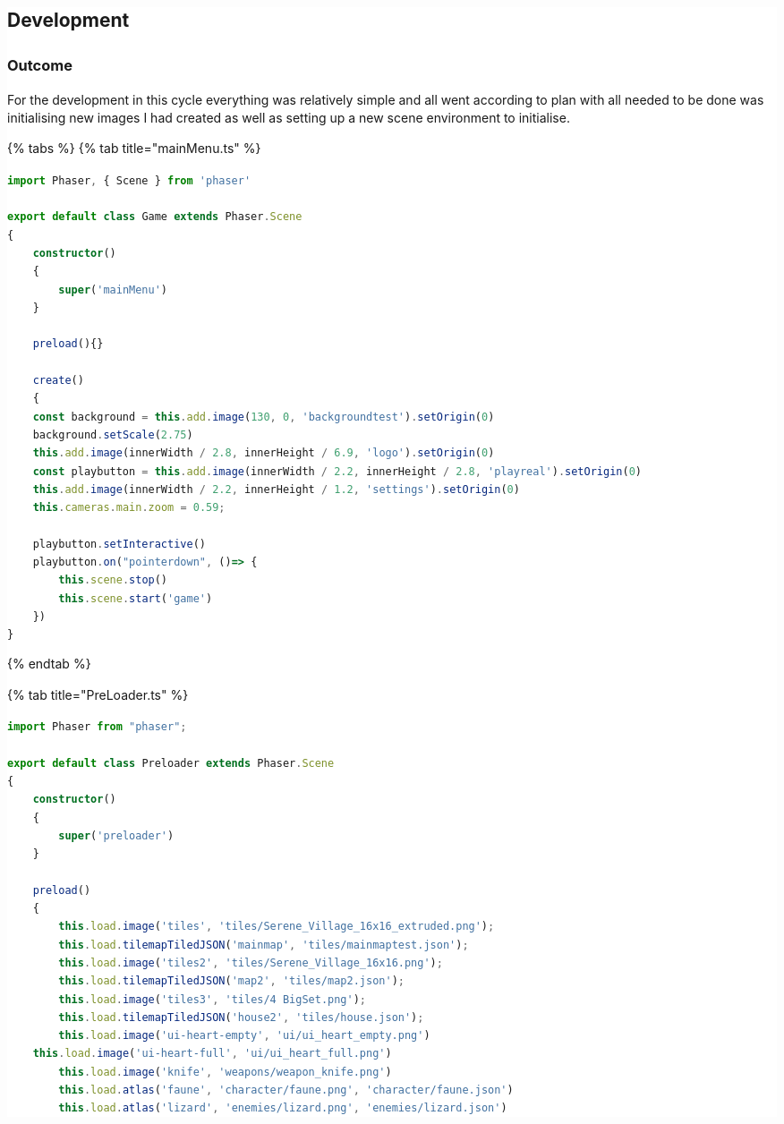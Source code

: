 ## Development

### Outcome

For the development in this cycle everything was relatively simple and all went according to plan with all needed to be done was initialising new images I had created as well as setting up a new scene environment to initialise.

{% tabs %}
{% tab title="mainMenu.ts" %}
```typescript
import Phaser, { Scene } from 'phaser'

export default class Game extends Phaser.Scene
{
	constructor()
	{
		super('mainMenu')
	}

    preload(){}

    create()
    {
    const background = this.add.image(130, 0, 'backgroundtest').setOrigin(0)
    background.setScale(2.75)
    this.add.image(innerWidth / 2.8, innerHeight / 6.9, 'logo').setOrigin(0)
    const playbutton = this.add.image(innerWidth / 2.2, innerHeight / 2.8, 'playreal').setOrigin(0)
    this.add.image(innerWidth / 2.2, innerHeight / 1.2, 'settings').setOrigin(0)
    this.cameras.main.zoom = 0.59;

    playbutton.setInteractive()
    playbutton.on("pointerdown", ()=> {
        this.scene.stop()
        this.scene.start('game')
    })
}
```
{% endtab %}

{% tab title="PreLoader.ts" %}
```typescript
import Phaser from "phaser";

export default class Preloader extends Phaser.Scene
{
    constructor()
    {
        super('preloader')
    }

    preload()
    {
        this.load.image('tiles', 'tiles/Serene_Village_16x16_extruded.png');
        this.load.tilemapTiledJSON('mainmap', 'tiles/mainmaptest.json');
        this.load.image('tiles2', 'tiles/Serene_Village_16x16.png');
        this.load.tilemapTiledJSON('map2', 'tiles/map2.json');
        this.load.image('tiles3', 'tiles/4 BigSet.png');
        this.load.tilemapTiledJSON('house2', 'tiles/house.json');
        this.load.image('ui-heart-empty', 'ui/ui_heart_empty.png')
	this.load.image('ui-heart-full', 'ui/ui_heart_full.png')
        this.load.image('knife', 'weapons/weapon_knife.png')
        this.load.atlas('faune', 'character/faune.png', 'character/faune.json')
        this.load.atlas('lizard', 'enemies/lizard.png', 'enemies/lizard.json')
```